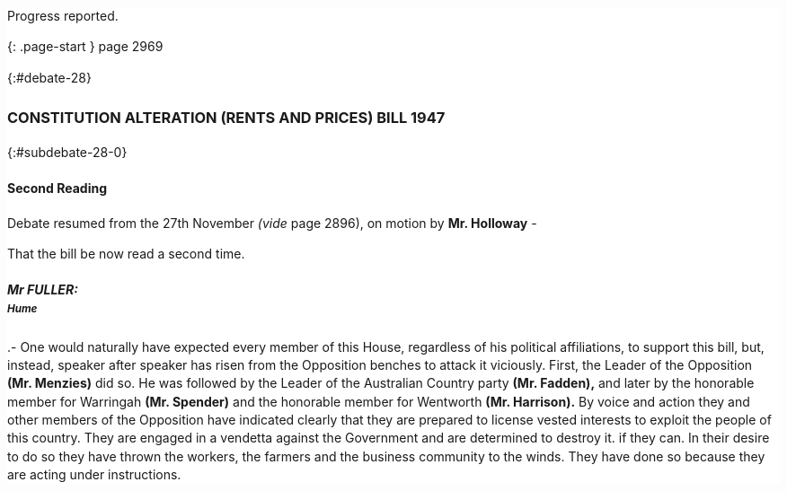 Progress reported. 

{: .page-start }
page 2969

{:#debate-28}
### CONSTITUTION ALTERATION (RENTS AND PRICES) BILL 1947

{:#subdebate-28-0}
#### Second Reading

Debate resumed from the 27th November  *(vide*  page 2896), on motion by  **Mr. Holloway**  - 

That the bill be now read a second time. 

##### Mr FULLER:<br><small class="text-muted">Hume</small>

.- One would naturally have expected every member of this House, regardless of his political affiliations, to support this bill, but, instead,  speaker  after  speaker  has risen from the Opposition benches to attack it viciously. First, the Leader of the Opposition  **(Mr. Menzies)**  did so. He was followed by the Leader of the Australian Country party  **(Mr. Fadden),**  and later by the honorable member for Warringah  **(Mr. Spender)**  and the honorable member for Wentworth  **(Mr. Harrison).**  By voice and action they and other members of the Opposition have indicated clearly that they are prepared to license vested interests to exploit the people of this country. They are engaged in a vendetta against the Government and are determined to destroy it. if they can. In their desire to do so they have thrown the workers, the farmers and the business community to the winds. They have done so because they are acting under instructions. 

